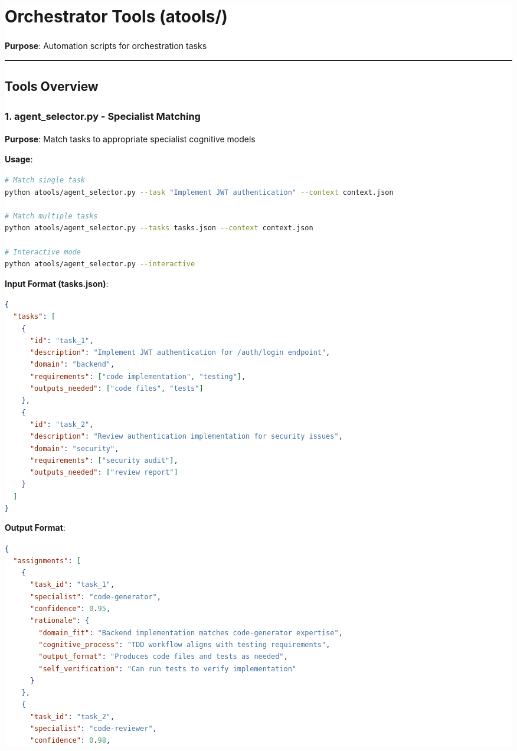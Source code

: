 # Orchestrator Tools (atools/)

**Purpose**: Automation scripts for orchestration tasks

---

## Tools Overview

### 1. agent_selector.py - Specialist Matching

**Purpose**: Match tasks to appropriate specialist cognitive models

**Usage**:
```bash
# Match single task
python atools/agent_selector.py --task "Implement JWT authentication" --context context.json

# Match multiple tasks
python atools/agent_selector.py --tasks tasks.json --context context.json

# Interactive mode
python atools/agent_selector.py --interactive
```

**Input Format (tasks.json)**:
```json
{
  "tasks": [
    {
      "id": "task_1",
      "description": "Implement JWT authentication for /auth/login endpoint",
      "domain": "backend",
      "requirements": ["code implementation", "testing"],
      "outputs_needed": ["code files", "tests"]
    },
    {
      "id": "task_2",
      "description": "Review authentication implementation for security issues",
      "domain": "security",
      "requirements": ["security audit"],
      "outputs_needed": ["review report"]
    }
  ]
}
```

**Output Format**:
```json
{
  "assignments": [
    {
      "task_id": "task_1",
      "specialist": "code-generator",
      "confidence": 0.95,
      "rationale": {
        "domain_fit": "Backend implementation matches code-generator expertise",
        "cognitive_process": "TDD workflow aligns with testing requirements",
        "output_format": "Produces code files and tests as needed",
        "self_verification": "Can run tests to verify implementation"
      }
    },
    {
      "task_id": "task_2",
      "specialist": "code-reviewer",
      "confidence": 0.98,
```